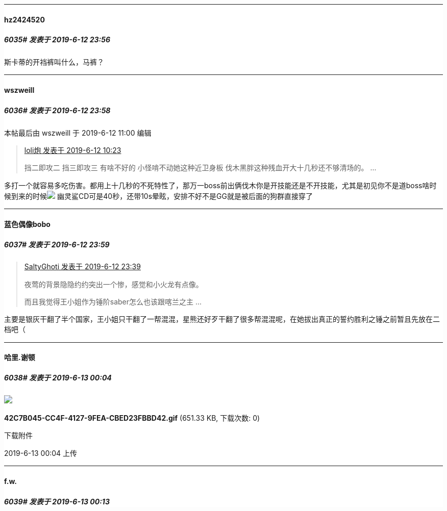 
-----

####  hz2424520  
##### 6035#       发表于 2019-6-12 23:56


斯卡蒂的开裆裤叫什么，马裤？


-----

####  wszweill  
##### 6036#       发表于 2019-6-12 23:58


 本帖最后由 wszweill 于 2019-6-12 11:00 编辑 
<blockquote><a href="httphttps://bbs.saraba1st.com/2b/forum.php?mod=redirect&amp;goto=findpost&amp;pid=44105010&amp;ptid=1574123" target="_blank">loli炮 发表于 2019-6-12 10:23</a>

挡二即攻二 挡三即攻三 有啥不好的 小怪啃不动她这种近卫身板 伐木黑胖这种残血开大十几秒还不够清场的。 ...</blockquote>
多打一个就容易多吃伤害。都用上十几秒的不死特性了，那万一boss前出俩伐木你是开技能还是不开技能，尤其是初见你不是道boss啥时候到来的时候<img src="https://static.saraba1st.com/image/smiley/face2017/068.png" referrerpolicy="no-referrer"> 幽灵鲨CD可是40秒，还带10s晕眩，安排不好不是GG就是被后面的狗群直接穿了


-----

####  蓝色偶像bobo  
##### 6037#       发表于 2019-6-12 23:59


<blockquote><a href="httphttps://bbs.saraba1st.com/2b/forum.php?mod=redirect&amp;goto=findpost&amp;pid=44105193&amp;ptid=1574123" target="_blank">SaltyGhoti 发表于 2019-6-12 23:39</a>

夜莺的背景隐隐约约突出一个惨，感觉和小火龙有点像。

而且我觉得王小姐作为锤阶saber怎么也该跟喀兰之主 ...</blockquote>
主要是银灰干翻了半个国家，王小姐只干翻了一帮混混，星熊还好歹干翻了很多帮混混呢，在她拔出真正的誓约胜利之锤之前暂且先放在二档吧（


-----

####  哈里.谢顿  
##### 6038#       发表于 2019-6-13 00:04


<img src="https://img.saraba1st.com/forum/201906/13/000408u37b74u71bu3d45z.gif" referrerpolicy="no-referrer">


<strong>42C7B045-CC4F-4127-9FEA-CBED23FBBD42.gif</strong> (651.33 KB, 下载次数: 0)

下载附件

2019-6-13 00:04 上传


-----

####  f.w.  
##### 6039#       发表于 2019-6-13 00:13
